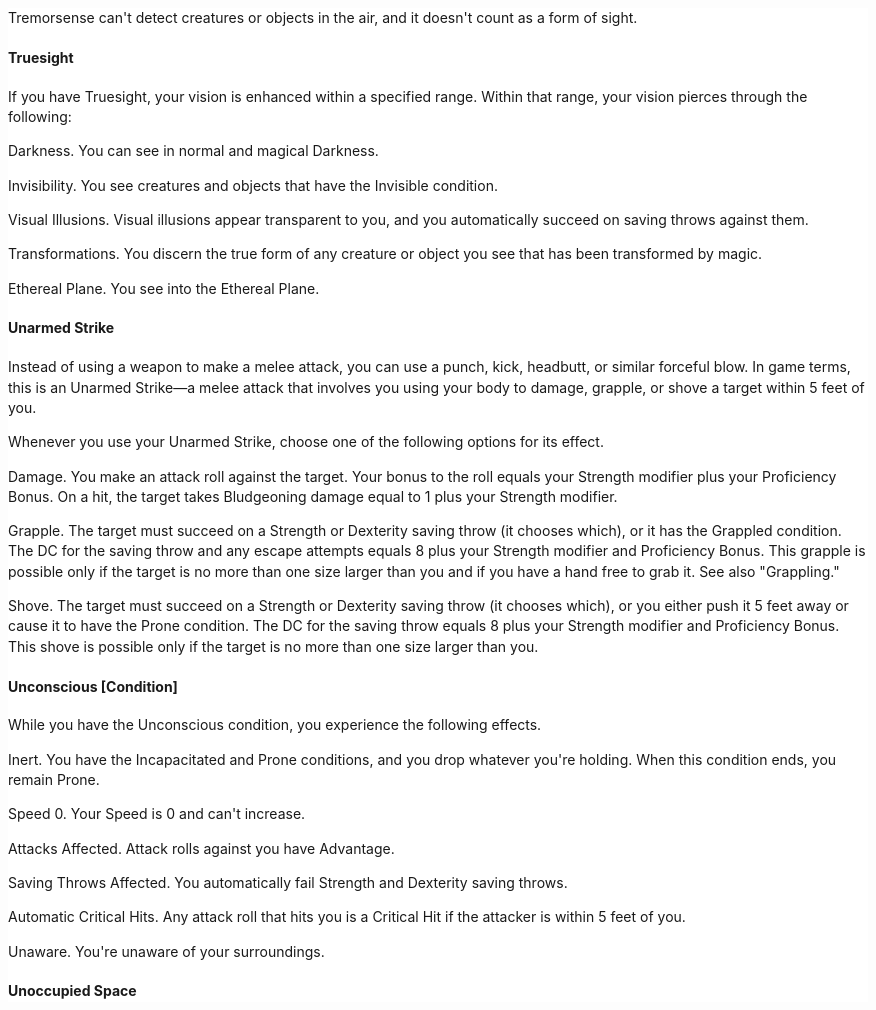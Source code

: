 Tremorsense can't detect creatures or objects in the air, and it doesn't count as a form of sight.

#### Truesight

If you have Truesight, your vision is enhanced within a specified range. Within that range, your vision pierces through the following:

Darkness. You can see in normal and magical Darkness.

Invisibility. You see creatures and objects that have the Invisible condition.

Visual Illusions. Visual illusions appear transparent to you, and you automatically succeed on saving throws against them.

Transformations. You discern the true form of any creature or object you see that has been transformed by magic.

Ethereal Plane. You see into the Ethereal Plane.

#### Unarmed Strike

Instead of using a weapon to make a melee attack, you can use a punch, kick, headbutt, or similar forceful blow. In game terms, this is an Unarmed Strike—a melee attack that involves you using your body to damage, grapple, or shove a target within 5 feet of you.

Whenever you use your Unarmed Strike, choose one of the following options for its effect.

Damage. You make an attack roll against the target. Your bonus to the roll equals your Strength modifier plus your Proficiency Bonus. On a hit, the target takes Bludgeoning damage equal to 1 plus your Strength modifier.

Grapple. The target must succeed on a Strength or Dexterity saving throw (it chooses which), or it has the Grappled condition. The DC for the saving throw and any escape attempts equals 8 plus your Strength modifier and Proficiency Bonus. This grapple is possible only if the target is no more than one size larger than you and if you have a hand free to grab it. See also "Grappling."

Shove. The target must succeed on a Strength or Dexterity saving throw (it chooses which), or you either push it 5 feet away or cause it to have the Prone condition. The DC for the saving throw equals 8 plus your Strength modifier and Proficiency Bonus. This shove is possible only if the target is no more than one size larger than you.

#### Unconscious [Condition]

While you have the Unconscious condition, you experience the following effects.

Inert. You have the Incapacitated and Prone conditions, and you drop whatever you're holding. When this condition ends, you remain Prone.

Speed 0. Your Speed is 0 and can't increase.

Attacks Affected. Attack rolls against you have Advantage.

Saving Throws Affected. You automatically fail Strength and Dexterity saving throws.

Automatic Critical Hits. Any attack roll that hits you is a Critical Hit if the attacker is within 5 feet of you.

Unaware. You're unaware of your surroundings.

#### Unoccupied Space
